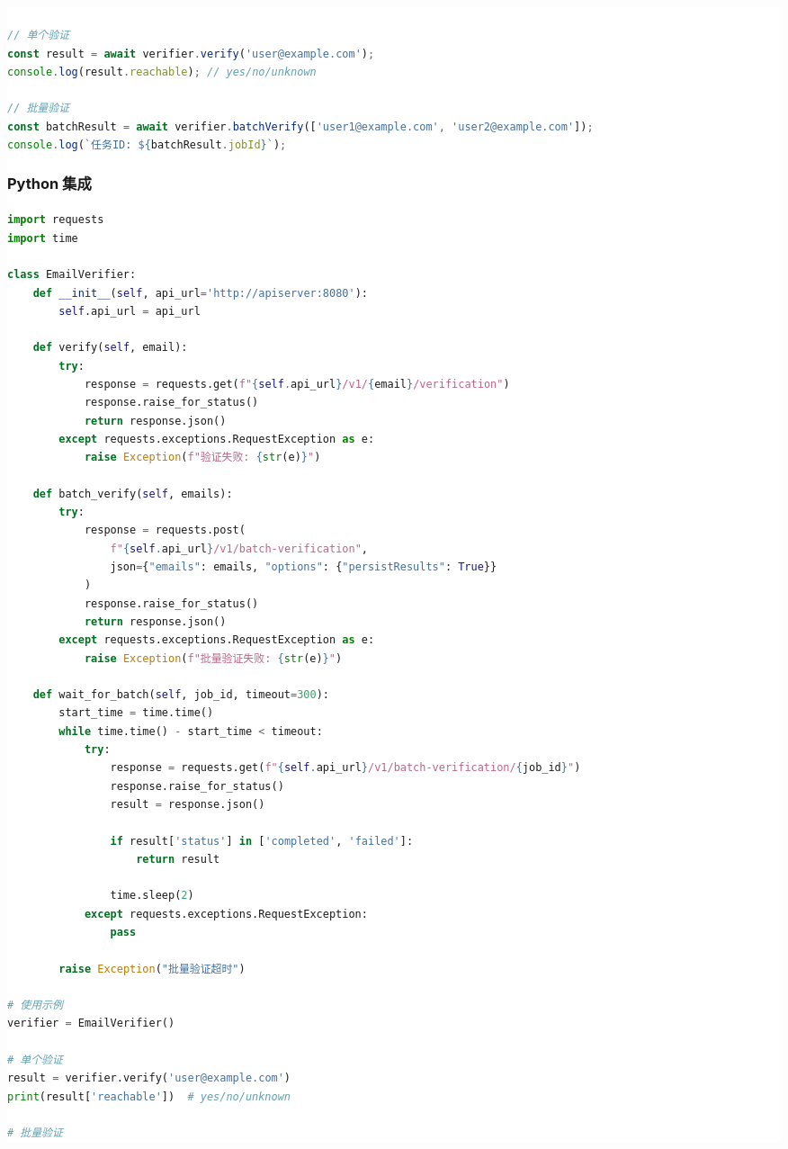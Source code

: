 ```javascript

// 单个验证
const result = await verifier.verify('user@example.com');
console.log(result.reachable); // yes/no/unknown

// 批量验证
const batchResult = await verifier.batchVerify(['user1@example.com', 'user2@example.com']);
console.log(`任务ID: ${batchResult.jobId}`);
```

### Python 集成
```python
import requests
import time

class EmailVerifier:
    def __init__(self, api_url='http://apiserver:8080'):
        self.api_url = api_url

    def verify(self, email):
        try:
            response = requests.get(f"{self.api_url}/v1/{email}/verification")
            response.raise_for_status()
            return response.json()
        except requests.exceptions.RequestException as e:
            raise Exception(f"验证失败: {str(e)}")

    def batch_verify(self, emails):
        try:
            response = requests.post(
                f"{self.api_url}/v1/batch-verification",
                json={"emails": emails, "options": {"persistResults": True}}
            )
            response.raise_for_status()
            return response.json()
        except requests.exceptions.RequestException as e:
            raise Exception(f"批量验证失败: {str(e)}")

    def wait_for_batch(self, job_id, timeout=300):
        start_time = time.time()
        while time.time() - start_time < timeout:
            try:
                response = requests.get(f"{self.api_url}/v1/batch-verification/{job_id}")
                response.raise_for_status()
                result = response.json()
                
                if result['status'] in ['completed', 'failed']:
                    return result
                    
                time.sleep(2)
            except requests.exceptions.RequestException:
                pass
                
        raise Exception("批量验证超时")

# 使用示例
verifier = EmailVerifier()

# 单个验证
result = verifier.verify('user@example.com')
print(result['reachable'])  # yes/no/unknown

# 批量验证
```